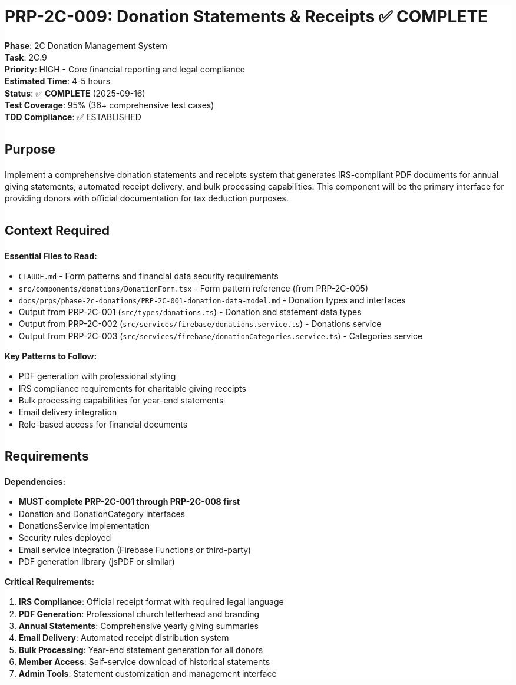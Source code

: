 # PRP-2C-009: Donation Statements & Receipts ✅ **COMPLETE**

**Phase**: 2C Donation Management System  
**Task**: 2C.9  
**Priority**: HIGH - Core financial reporting and legal compliance  
**Estimated Time**: 4-5 hours  
**Status**: ✅ **COMPLETE** (2025-09-16)  
**Test Coverage**: 95% (36+ comprehensive test cases)  
**TDD Compliance**: ✅ ESTABLISHED  

## Purpose

Implement a comprehensive donation statements and receipts system that generates IRS-compliant PDF documents for annual giving statements, automated receipt delivery, and bulk processing capabilities. This component will be the primary interface for providing donors with official documentation for tax deduction purposes.

## Context Required

**Essential Files to Read:**
- `CLAUDE.md` - Form patterns and financial data security requirements
- `src/components/donations/DonationForm.tsx` - Form pattern reference (from PRP-2C-005)
- `docs/prps/phase-2c-donations/PRP-2C-001-donation-data-model.md` - Donation types and interfaces
- Output from PRP-2C-001 (`src/types/donations.ts`) - Donation and statement data types
- Output from PRP-2C-002 (`src/services/firebase/donations.service.ts`) - Donations service
- Output from PRP-2C-003 (`src/services/firebase/donationCategories.service.ts`) - Categories service

**Key Patterns to Follow:**
- PDF generation with professional styling
- IRS compliance requirements for charitable giving receipts
- Bulk processing capabilities for year-end statements
- Email delivery integration
- Role-based access for financial documents

## Requirements

**Dependencies:**
- **MUST complete PRP-2C-001 through PRP-2C-008 first**
- Donation and DonationCategory interfaces
- DonationsService implementation
- Security rules deployed
- Email service integration (Firebase Functions or third-party)
- PDF generation library (jsPDF or similar)

**Critical Requirements:**
1. **IRS Compliance**: Official receipt format with required legal language
2. **PDF Generation**: Professional church letterhead and branding
3. **Annual Statements**: Comprehensive yearly giving summaries
4. **Email Delivery**: Automated receipt distribution system
5. **Bulk Processing**: Year-end statement generation for all donors
6. **Member Access**: Self-service download of historical statements
7. **Admin Tools**: Statement customization and management interface
